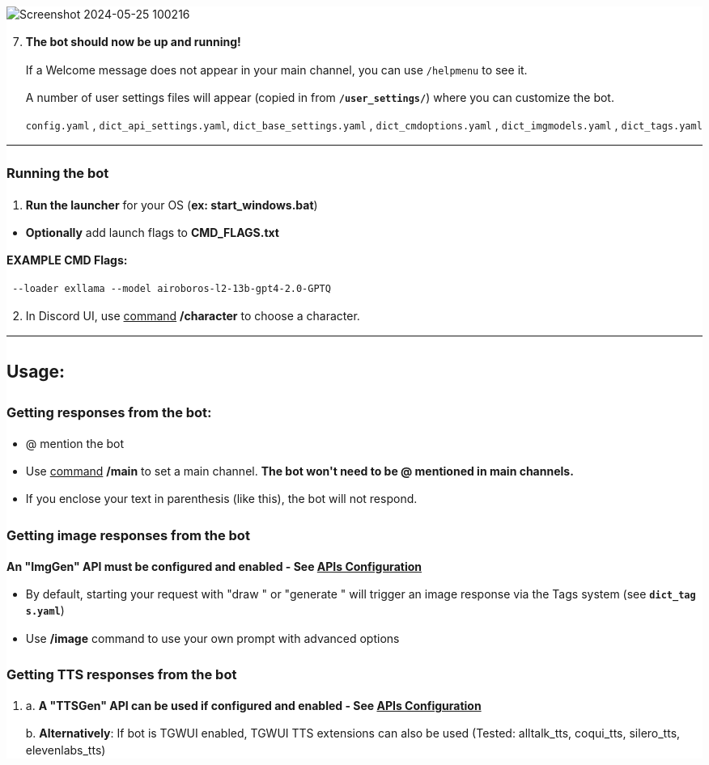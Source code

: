    <img width="559" alt="Screenshot 2024-05-25 100216" src="https://github.com/altoiddealer/ad_discordbot/assets/1613484/ff5207ec-954e-4e71-975d-ce171c1c42c8">

7. **The bot should now be up and running!**
  
   If a Welcome message does not appear in your main channel, you can use `/helpmenu` to see it.

   A number of user settings files will appear (copied in from **`/user_settings/`**) where you can customize the bot.

   `config.yaml` , `dict_api_settings.yaml`, `dict_base_settings.yaml` , `dict_cmdoptions.yaml` , `dict_imgmodels.yaml` , `dict_tags.yaml`

---

### Running the bot

1. **Run the launcher** for your OS (**ex: start_windows.bat**)

  - **Optionally** add launch flags to **CMD_FLAGS.txt**

   **EXAMPLE CMD Flags:**
   ```
    --loader exllama --model airoboros-l2-13b-gpt4-2.0-GPTQ
   ```

2. In Discord UI, use [command](https://github.com/altoiddealer/ad_discordbot/wiki/commands) **/character** to choose a character.

---

## Usage:

### Getting responses from the bot:

* @ mention the bot

* Use [command](https://github.com/altoiddealer/ad_discordbot/wiki/commands) **/main** to set a main channel. **The bot won't need to be @ mentioned in main channels.**

* If you enclose your text in parenthesis (like this), the bot will not respond.

### Getting image responses from the bot

**An "ImgGen" API must be configured and enabled - See [APIs Configuration](https://github.com/altoiddealer/ad_discordbot/wiki/apis#configuration)**

* By default, starting your request with "draw " or "generate " will trigger an image response via the Tags system (see **`dict_tags.yaml`**)

* Use **/image** command to use your own prompt with advanced options

### Getting TTS responses from the bot

1. a. **A "TTSGen" API can be used if configured and enabled - See [APIs Configuration](https://github.com/altoiddealer/ad_discordbot/wiki/apis#configuration)**

   b. **Alternatively**: If bot is TGWUI enabled, TGWUI TTS extensions can also be used (Tested: alltalk_tts, coqui_tts, silero_tts, elevenlabs_tts)
